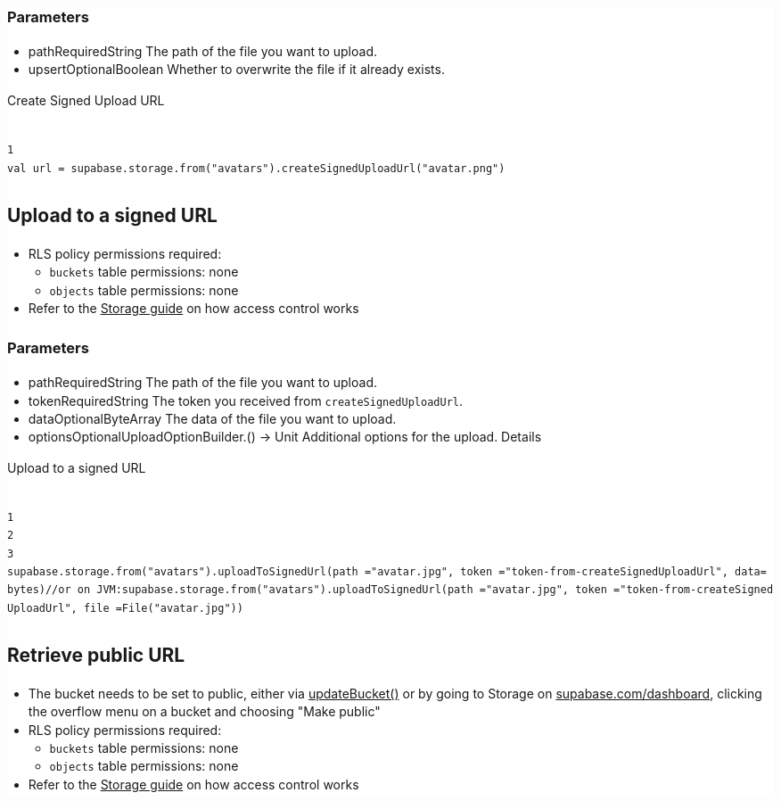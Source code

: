 
### Parameters
  * pathRequiredString
The path of the file you want to upload.
  * upsertOptionalBoolean
Whether to overwrite the file if it already exists.


Create Signed Upload URL
```

1
val url = supabase.storage.from("avatars").createSignedUploadUrl("avatar.png")

```

## Upload to a signed URL
  * RLS policy permissions required: 
    * `buckets` table permissions: none
    * `objects` table permissions: none
  * Refer to the [Storage guide](https://supabase.com/docs/guides/storage/security/access-control) on how access control works


### Parameters
  * pathRequiredString
The path of the file you want to upload.
  * tokenRequiredString
The token you received from `createSignedUploadUrl`.
  * dataOptionalByteArray
The data of the file you want to upload.
  * optionsOptionalUploadOptionBuilder.() -> Unit
Additional options for the upload.
Details


Upload to a signed URL
```

1
2
3
supabase.storage.from("avatars").uploadToSignedUrl(path ="avatar.jpg", token ="token-from-createSignedUploadUrl", data= bytes)//or on JVM:supabase.storage.from("avatars").uploadToSignedUrl(path ="avatar.jpg", token ="token-from-createSignedUploadUrl", file =File("avatar.jpg"))

```

## Retrieve public URL
  * The bucket needs to be set to public, either via [updateBucket()](https://supabase.com/docs/reference/kotlin/storage-updatebucket) or by going to Storage on [supabase.com/dashboard](https://supabase.com/dashboard), clicking the overflow menu on a bucket and choosing "Make public"
  * RLS policy permissions required: 
    * `buckets` table permissions: none
    * `objects` table permissions: none
  * Refer to the [Storage guide](https://supabase.com/docs/guides/storage/security/access-control) on how access control works
